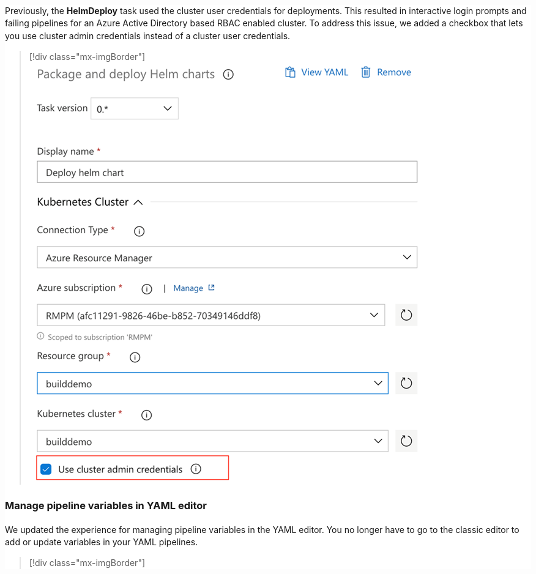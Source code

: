 Previously, the **HelmDeploy** task used the cluster user credentials for deployments. This resulted in interactive login prompts and failing pipelines for an Azure Active Directory based RBAC enabled cluster. To address this issue, we added a checkbox that lets you use cluster admin credentials instead of a cluster user credentials.

> [!div class="mx-imgBorder"]
> ![Package and deploy Helm charts showing the use cluster admin credentials checkbox.](../../media/155_07.png "Package and deploy Helm charts showing the use cluster admin credentials checkbox")

### Manage pipeline variables in YAML editor

We updated the experience for managing pipeline variables in the YAML editor. You no longer have to go to the classic editor to add or update variables in your YAML pipelines.

> [!div class="mx-imgBorder"]